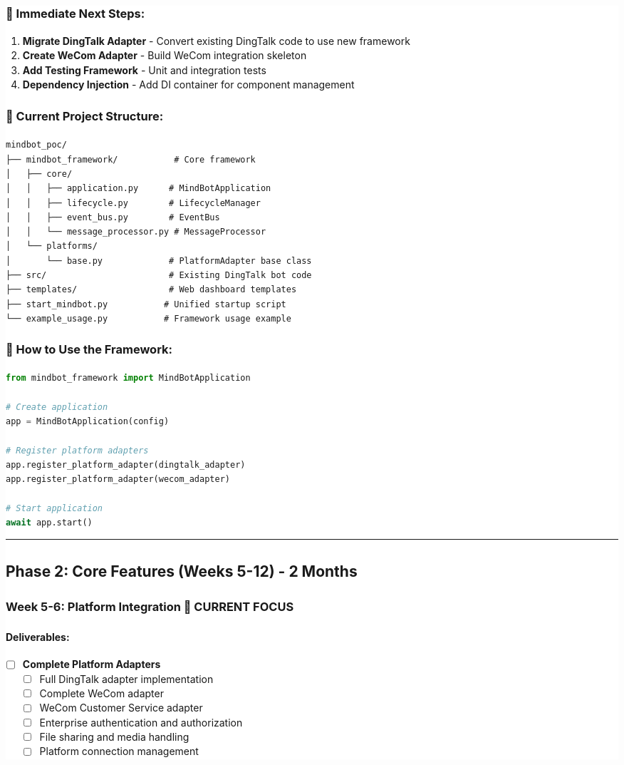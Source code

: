 ### **🎯 Immediate Next Steps:**
1. **Migrate DingTalk Adapter** - Convert existing DingTalk code to use new framework
2. **Create WeCom Adapter** - Build WeCom integration skeleton
3. **Add Testing Framework** - Unit and integration tests
4. **Dependency Injection** - Add DI container for component management

### **📁 Current Project Structure:**
```
mindbot_poc/
├── mindbot_framework/           # Core framework
│   ├── core/
│   │   ├── application.py      # MindBotApplication
│   │   ├── lifecycle.py        # LifecycleManager
│   │   ├── event_bus.py        # EventBus
│   │   └── message_processor.py # MessageProcessor
│   └── platforms/
│       └── base.py             # PlatformAdapter base class
├── src/                        # Existing DingTalk bot code
├── templates/                  # Web dashboard templates
├── start_mindbot.py           # Unified startup script
└── example_usage.py           # Framework usage example
```

### **🚀 How to Use the Framework:**
```python
from mindbot_framework import MindBotApplication

# Create application
app = MindBotApplication(config)

# Register platform adapters
app.register_platform_adapter(dingtalk_adapter)
app.register_platform_adapter(wecom_adapter)

# Start application
await app.start()
```

---

## Phase 2: Core Features (Weeks 5-12) - 2 Months

### **Week 5-6: Platform Integration** 🎯 **CURRENT FOCUS**

#### **Deliverables:**
- [ ] **Complete Platform Adapters**
  - [ ] Full DingTalk adapter implementation
  - [ ] Complete WeCom adapter
  - [ ] WeCom Customer Service adapter
  - [ ] Enterprise authentication and authorization
  - [ ] File sharing and media handling
  - [ ] Platform connection management
